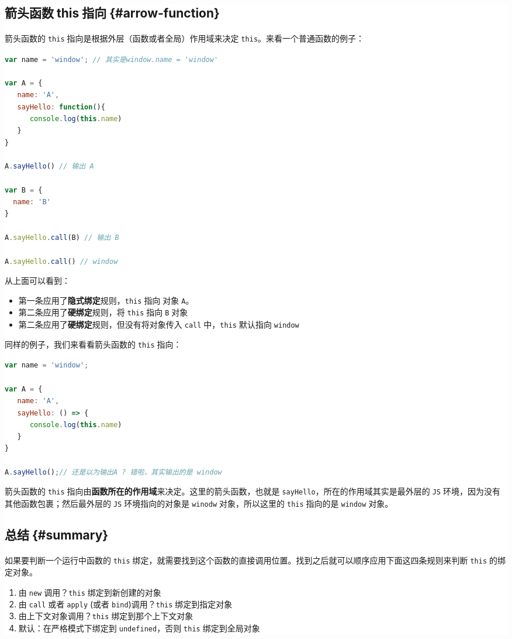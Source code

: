 ## 箭头函数 this 指向 {#arrow-function}
箭头函数的 `this` 指向是根据外层（函数或者全局）作用域来决定 `this`。来看一个普通函数的例子：
```js
var name = 'window'; // 其实是window.name = 'window'

var A = {
   name: 'A',
   sayHello: function(){
      console.log(this.name)
   }
}

A.sayHello() // 输出 A

var B = {
  name: 'B'
}

A.sayHello.call(B) // 输出 B

A.sayHello.call() // window
```
从上面可以看到：  
- 第一条应用了**隐式绑定**规则，`this` 指向 对象 `A`。
- 第二条应用了**硬绑定**规则，将 `this` 指向 `B` 对象
- 第二条应用了**硬绑定**规则，但没有将对象传入 `call` 中，`this` 默认指向 `window`  

同样的例子，我们来看看箭头函数的 `this` 指向：
```js
var name = 'window'; 

var A = {
   name: 'A',
   sayHello: () => {
      console.log(this.name)
   }
}

A.sayHello();// 还是以为输出A ? 错啦，其实输出的是 window
```
箭头函数的 `this` 指向由**函数所在的作用域**来决定。这里的箭头函数，也就是 `sayHello`，所在的作用域其实是最外层的 `JS` 环境，因为没有其他函数包裹；然后最外层的 `JS` 环境指向的对象是 `winodw` 对象，所以这里的 `this` 指向的是 `window` 对象。

## 总结 {#summary}
如果要判断一个运行中函数的 `this` 绑定，就需要找到这个函数的直接调用位置。找到之后就可以顺序应用下面这四条规则来判断 `this` 的绑定对象。
1. 由 `new` 调用？`this` 绑定到新创建的对象  
2. 由 `call` 或者 `apply` (或者 `bind`)调用？`this` 绑定到指定对象  
3. 由上下文对象调用？`this` 绑定到那个上下文对象  
4. 默认：在严格模式下绑定到 `undefined`，否则 `this` 绑定到全局对象

<TheEnd />
